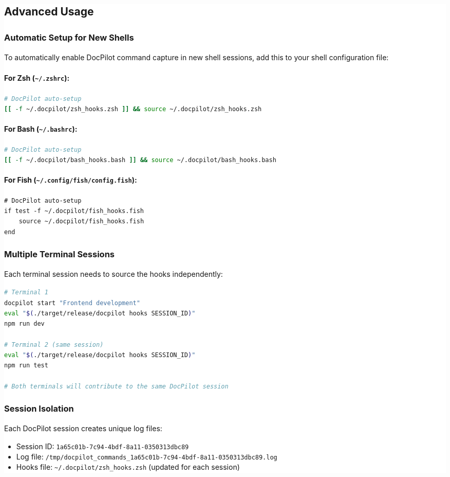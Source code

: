 ## Advanced Usage

### Automatic Setup for New Shells

To automatically enable DocPilot command capture in new shell sessions, add this to your shell configuration file:

#### For Zsh (`~/.zshrc`):

```bash
# DocPilot auto-setup
[[ -f ~/.docpilot/zsh_hooks.zsh ]] && source ~/.docpilot/zsh_hooks.zsh
```

#### For Bash (`~/.bashrc`):

```bash
# DocPilot auto-setup
[[ -f ~/.docpilot/bash_hooks.bash ]] && source ~/.docpilot/bash_hooks.bash
```

#### For Fish (`~/.config/fish/config.fish`):

```fish
# DocPilot auto-setup
if test -f ~/.docpilot/fish_hooks.fish
    source ~/.docpilot/fish_hooks.fish
end
```

### Multiple Terminal Sessions

Each terminal session needs to source the hooks independently:

```bash
# Terminal 1
docpilot start "Frontend development"
eval "$(./target/release/docpilot hooks SESSION_ID)"
npm run dev

# Terminal 2 (same session)
eval "$(./target/release/docpilot hooks SESSION_ID)"
npm run test

# Both terminals will contribute to the same DocPilot session
```

### Session Isolation

Each DocPilot session creates unique log files:

- Session ID: `1a65c01b-7c94-4bdf-8a11-0350313dbc89`
- Log file: `/tmp/docpilot_commands_1a65c01b-7c94-4bdf-8a11-0350313dbc89.log`
- Hooks file: `~/.docpilot/zsh_hooks.zsh` (updated for each session)
